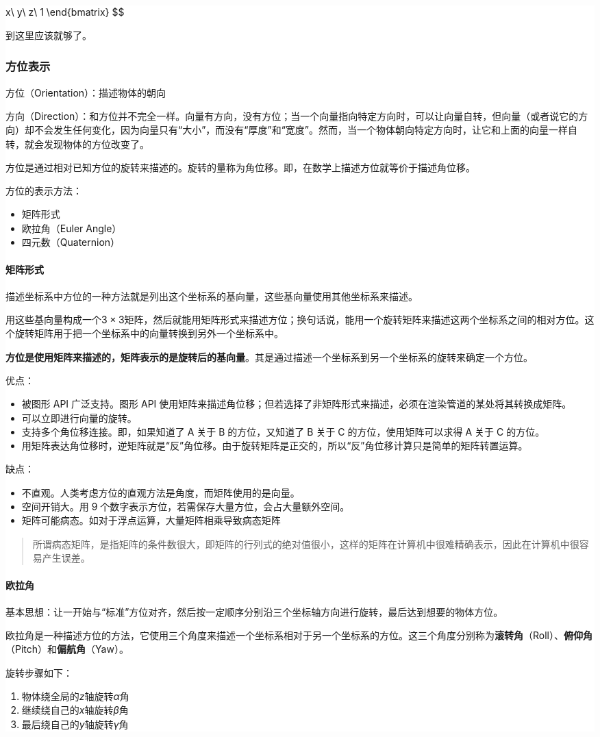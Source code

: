 x\\
y\\
z\\
1
\end{bmatrix}
$$

到这里应该就够了。

### 方位表示

方位（Orientation）：描述物体的朝向

方向（Direction）：和方位并不完全一样。向量有方向，没有方位；当一个向量指向特定方向时，可以让向量自转，但向量（或者说它的方向）却不会发生任何变化，因为向量只有“大小”，而没有“厚度”和“宽度”。然而，当一个物体朝向特定方向时，让它和上面的向量一样自转，就会发现物体的方位改变了。

方位是通过相对已知方位的旋转来描述的。旋转的量称为角位移。即，在数学上描述方位就等价于描述角位移。

方位的表示方法：

- 矩阵形式
- 欧拉角（Euler Angle）
- 四元数（Quaternion）

#### 矩阵形式

描述坐标系中方位的一种方法就是列出这个坐标系的基向量，这些基向量使用其他坐标系来描述。

用这些基向量构成一个$3\times 3$矩阵，然后就能用矩阵形式来描述方位；换句话说，能用一个旋转矩阵来描述这两个坐标系之间的相对方位。这个旋转矩阵用于把一个坐标系中的向量转换到另外一个坐标系中。

**方位是使用矩阵来描述的，矩阵表示的是旋转后的基向量**。其是通过描述一个坐标系到另一个坐标系的旋转来确定一个方位。

优点：

- 被图形 API 广泛支持。图形 API 使用矩阵来描述角位移；但若选择了非矩阵形式来描述，必须在渲染管道的某处将其转换成矩阵。
- 可以立即进行向量的旋转。
- 支持多个角位移连接。即，如果知道了 A 关于 B 的方位，又知道了 B 关于 C 的方位，使用矩阵可以求得 A 关于 C 的方位。
- 用矩阵表达角位移时，逆矩阵就是“反”角位移。由于旋转矩阵是正交的，所以“反”角位移计算只是简单的矩阵转置运算。

缺点：

- 不直观。人类考虑方位的直观方法是角度，而矩阵使用的是向量。
- 空间开销大。用 9 个数字表示方位，若需保存大量方位，会占大量额外空间。
- 矩阵可能病态。如对于浮点运算，大量矩阵相乘导致病态矩阵

> 所谓病态矩阵，是指矩阵的条件数很大，即矩阵的行列式的绝对值很小，这样的矩阵在计算机中很难精确表示，因此在计算机中很容易产生误差。

#### 欧拉角

基本思想：让一开始与“标准”方位对齐，然后按一定顺序分别沿三个坐标轴方向进行旋转，最后达到想要的物体方位。

欧拉角是一种描述方位的方法，它使用三个角度来描述一个坐标系相对于另一个坐标系的方位。这三个角度分别称为**滚转角**（Roll）、**俯仰角**（Pitch）和**偏航角**（Yaw）。

旋转步骤如下：

1. 物体绕全局的$z$轴旋转$\alpha$角
2. 继续绕自己的$x$轴旋转$\beta$角
3. 最后绕自己的$y$轴旋转$\gamma$角
